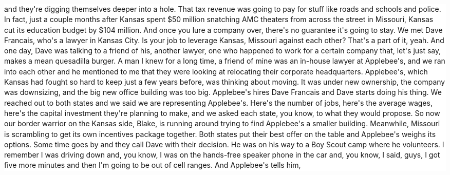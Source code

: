 and they're digging themselves deeper into a hole.
That tax revenue was going to pay
for stuff like roads and schools and police.
In fact, just a couple months
after Kansas spent $50 million
snatching AMC theaters
from across the street in Missouri,
Kansas cut its education budget
by $104 million.
And once you lure a company over,
there's no guarantee it's going to stay.
We met Dave Francais,
who's a lawyer in Kansas City.
Is your job to leverage Kansas, Missouri
against each other?
That's a part of it, yeah.
And one day, Dave was talking
to a friend of his, another lawyer,
one who happened to work
for a certain company that,
let's just say,
makes a mean quesadilla burger.
A man I knew for a long time,
a friend of mine was an in-house lawyer
at Applebee's,
and we ran into each other
and he mentioned to me
that they were looking
at relocating their corporate headquarters.
Applebee's, which Kansas had fought
so hard to keep just a few years before,
was thinking about moving.
It was under new ownership,
the company was downsizing,
and the big new office building was too big.
Applebee's hires Dave Francais
and Dave starts doing his thing.
We reached out to both states
and we said we are representing Applebee's.
Here's the number of jobs,
here's the average wages,
here's the capital investment
they're planning to make,
and we asked each state,
you know, to what they would propose.
So now our border warrior
on the Kansas side, Blake,
is running around trying to find
Applebee's a smaller building.
Meanwhile, Missouri is scrambling
to get its own incentives package together.
Both states put their best offer on the table
and Applebee's weighs its options.
Some time goes by
and they call Dave with their decision.
He was on his way to a Boy Scout camp
where he volunteers.
I remember I was driving down
and, you know, I was on the
hands-free speaker phone in the car
and, you know, I said,
guys, I got five more minutes
and then I'm going to be out of cell ranges.
And Applebee's tells him,